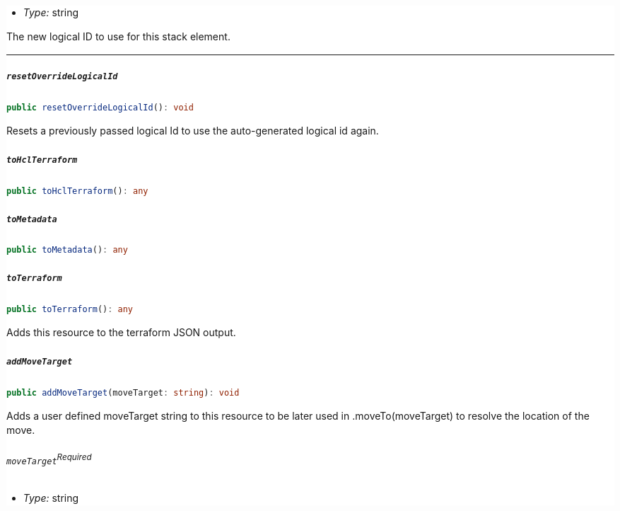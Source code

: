 - *Type:* string

The new logical ID to use for this stack element.

---

##### `resetOverrideLogicalId` <a name="resetOverrideLogicalId" id="rhizo-co-terraform-provider-oci.coreBootVolumeBackup.CoreBootVolumeBackup.resetOverrideLogicalId"></a>

```typescript
public resetOverrideLogicalId(): void
```

Resets a previously passed logical Id to use the auto-generated logical id again.

##### `toHclTerraform` <a name="toHclTerraform" id="rhizo-co-terraform-provider-oci.coreBootVolumeBackup.CoreBootVolumeBackup.toHclTerraform"></a>

```typescript
public toHclTerraform(): any
```

##### `toMetadata` <a name="toMetadata" id="rhizo-co-terraform-provider-oci.coreBootVolumeBackup.CoreBootVolumeBackup.toMetadata"></a>

```typescript
public toMetadata(): any
```

##### `toTerraform` <a name="toTerraform" id="rhizo-co-terraform-provider-oci.coreBootVolumeBackup.CoreBootVolumeBackup.toTerraform"></a>

```typescript
public toTerraform(): any
```

Adds this resource to the terraform JSON output.

##### `addMoveTarget` <a name="addMoveTarget" id="rhizo-co-terraform-provider-oci.coreBootVolumeBackup.CoreBootVolumeBackup.addMoveTarget"></a>

```typescript
public addMoveTarget(moveTarget: string): void
```

Adds a user defined moveTarget string to this resource to be later used in .moveTo(moveTarget) to resolve the location of the move.

###### `moveTarget`<sup>Required</sup> <a name="moveTarget" id="rhizo-co-terraform-provider-oci.coreBootVolumeBackup.CoreBootVolumeBackup.addMoveTarget.parameter.moveTarget"></a>

- *Type:* string
